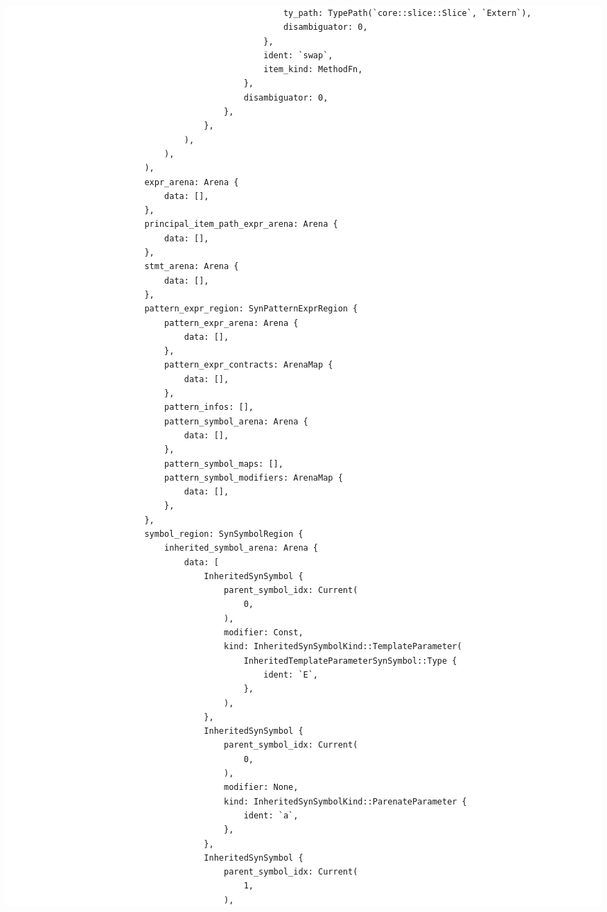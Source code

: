                                                             ty_path: TypePath(`core::slice::Slice`, `Extern`),
                                                            disambiguator: 0,
                                                        },
                                                        ident: `swap`,
                                                        item_kind: MethodFn,
                                                    },
                                                    disambiguator: 0,
                                                },
                                            },
                                        ),
                                    ),
                                ),
                                expr_arena: Arena {
                                    data: [],
                                },
                                principal_item_path_expr_arena: Arena {
                                    data: [],
                                },
                                stmt_arena: Arena {
                                    data: [],
                                },
                                pattern_expr_region: SynPatternExprRegion {
                                    pattern_expr_arena: Arena {
                                        data: [],
                                    },
                                    pattern_expr_contracts: ArenaMap {
                                        data: [],
                                    },
                                    pattern_infos: [],
                                    pattern_symbol_arena: Arena {
                                        data: [],
                                    },
                                    pattern_symbol_maps: [],
                                    pattern_symbol_modifiers: ArenaMap {
                                        data: [],
                                    },
                                },
                                symbol_region: SynSymbolRegion {
                                    inherited_symbol_arena: Arena {
                                        data: [
                                            InheritedSynSymbol {
                                                parent_symbol_idx: Current(
                                                    0,
                                                ),
                                                modifier: Const,
                                                kind: InheritedSynSymbolKind::TemplateParameter(
                                                    InheritedTemplateParameterSynSymbol::Type {
                                                        ident: `E`,
                                                    },
                                                ),
                                            },
                                            InheritedSynSymbol {
                                                parent_symbol_idx: Current(
                                                    0,
                                                ),
                                                modifier: None,
                                                kind: InheritedSynSymbolKind::ParenateParameter {
                                                    ident: `a`,
                                                },
                                            },
                                            InheritedSynSymbol {
                                                parent_symbol_idx: Current(
                                                    1,
                                                ),